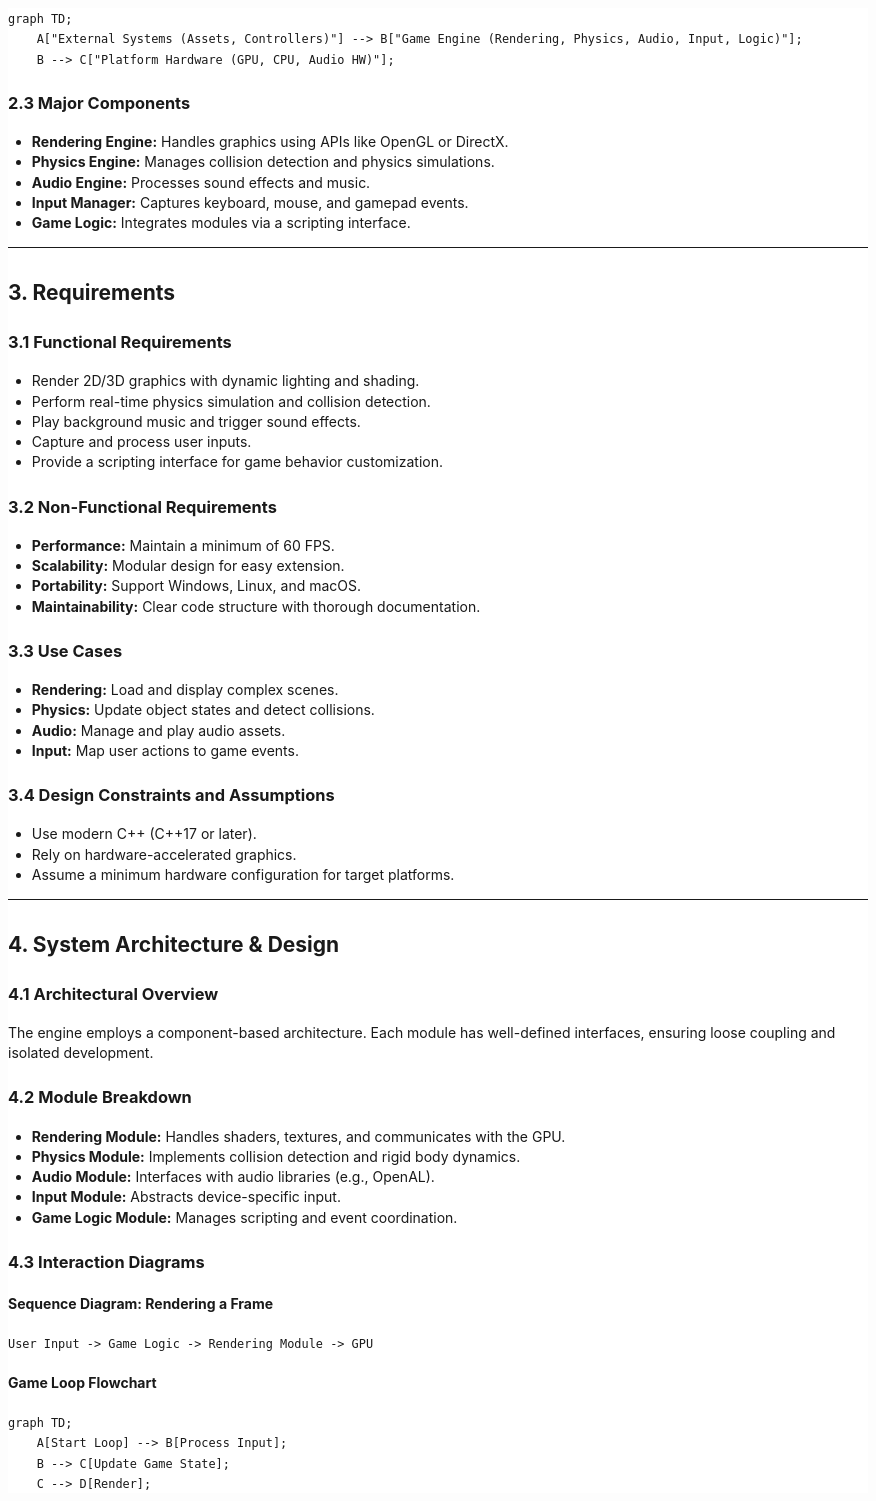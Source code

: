 ```mermaid
graph TD;
    A["External Systems (Assets, Controllers)"] --> B["Game Engine (Rendering, Physics, Audio, Input, Logic)"];
    B --> C["Platform Hardware (GPU, CPU, Audio HW)"];
```
### 2.3 Major Components
- **Rendering Engine:** Handles graphics using APIs like OpenGL or DirectX.
- **Physics Engine:** Manages collision detection and physics simulations.
- **Audio Engine:** Processes sound effects and music.
- **Input Manager:** Captures keyboard, mouse, and gamepad events.
- **Game Logic:** Integrates modules via a scripting interface.
---
## 3. Requirements
### 3.1 Functional Requirements
- Render 2D/3D graphics with dynamic lighting and shading.
- Perform real-time physics simulation and collision detection.
- Play background music and trigger sound effects.
- Capture and process user inputs.
- Provide a scripting interface for game behavior customization.
### 3.2 Non-Functional Requirements
- **Performance:** Maintain a minimum of 60 FPS.
- **Scalability:** Modular design for easy extension.
- **Portability:** Support Windows, Linux, and macOS.
- **Maintainability:** Clear code structure with thorough documentation.
### 3.3 Use Cases
- **Rendering:** Load and display complex scenes.
- **Physics:** Update object states and detect collisions.
- **Audio:** Manage and play audio assets.
- **Input:** Map user actions to game events.
### 3.4 Design Constraints and Assumptions
- Use modern C++ (C++17 or later).
- Rely on hardware-accelerated graphics.
- Assume a minimum hardware configuration for target platforms.
---
## 4. System Architecture & Design
### 4.1 Architectural Overview
The engine employs a component-based architecture. Each module has well-defined interfaces, ensuring loose coupling and isolated development.
### 4.2 Module Breakdown
- **Rendering Module:** Handles shaders, textures, and communicates with the GPU.
- **Physics Module:** Implements collision detection and rigid body dynamics.
- **Audio Module:** Interfaces with audio libraries (e.g., OpenAL).
- **Input Module:** Abstracts device-specific input.
- **Game Logic Module:** Manages scripting and event coordination.
### 4.3 Interaction Diagrams
#### Sequence Diagram: Rendering a Frame
```
User Input -> Game Logic -> Rendering Module -> GPU
```
#### Game Loop Flowchart
```mermaid
graph TD;
    A[Start Loop] --> B[Process Input];
    B --> C[Update Game State];
    C --> D[Render];
```